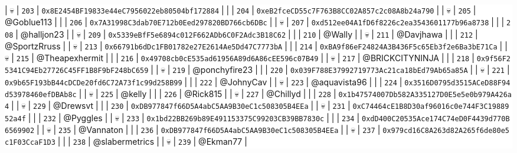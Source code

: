| 💀 | `203` | `0x8E2454BF19833e44eC7956022eb80504bf172884` |
|  | `204` | `0xeB2fceCD55c7F763B8CC02A857c2c08A8b24a790` |
| 💀 | `205` | @Goblue113 |
|  | `206` | `0x7A31998C3dab70E712b0Eed297820BD766cb6DBc` |
| 💀 | `207` | `0xd512ee04A1fD6f8226c2ea3543601177b96a8738` |
|  | `208` | @halljon23 |
| 💀 | `209` | `0x5339eBfF5e6894c012F662ADb6C0F2Adc3B18C62` |
|  | `210` | @Wally |
| 💀 | `211` | @Davjhawa |
|  | `212` | @SportzRruss |
| 💀 | `213` | `0x66791b6dDc1FB01782e27E2614Ae5Dd47C7773bA` |
|  | `214` | `0xBA9f86eF24824A3B436F5c65Eb3f2e6Ba3bE71Ca` |
| 💀 | `215` | @Theapexhermit |
|  | `216` | `0x49708cb0cE535ad61956A89d6A86cEE596c07B49` |
| 💀 | `217` | @BRICKCITYNINJA |
|  | `218` | `0x9f56F25341C94Eb27726C45FF1B8F9bF248bC659` |
| 💀 | `219` | @ponchyfire23 |
|  | `220` | `0x039F788E37992719773Ac21ca18bEd79Ab65a85A` |
| 💀 | `221` | `0x9b65F193bB44cDCDe20fd6C72A73f1c99d258B99` |
|  | `222` | @JohnyCav |
| 💀 | `223` | @aquavista96 |
|  | `224` | `0x3516D0795d3515ACeD88F94d53978460efDBAb8c` |
| 💀 | `225` | @kelly |
|  | `226` | @Rick815 |
| 💀 | `227` | @Chillyd |
|  | `228` | `0x1b47574007Db582A335127D0E5e5e0b979A426a4` |
| 💀 | `229` | @Drewsvt |
|  | `230` | `0xDB977847f66D5A4abC5AA9B30eC1c508305B4EEa` |
| 💀 | `231` | `0xC74464cE1B8D30af96016c0e744F3C1988952a4f` |
|  | `232` | @Pyggles |
| 💀 | `233` | `0x1bd22BB269b89E491153375C99203CB39BB7830c` |
|  | `234` | `0xdD400C20535Ace174C74eD0F4439d770B6569902` |
| 💀 | `235` | @Vannaton |
|  | `236` | `0xDB977847f66D5A4abC5AA9B30eC1c508305B4EEa` |
| 💀 | `237` | `0x979cd16C8A263d82A265f6de80e5c1F03CcaF1D3` |
|  | `238` | @slabermetrics |
| 💀 | `239` | @Ekman77 |